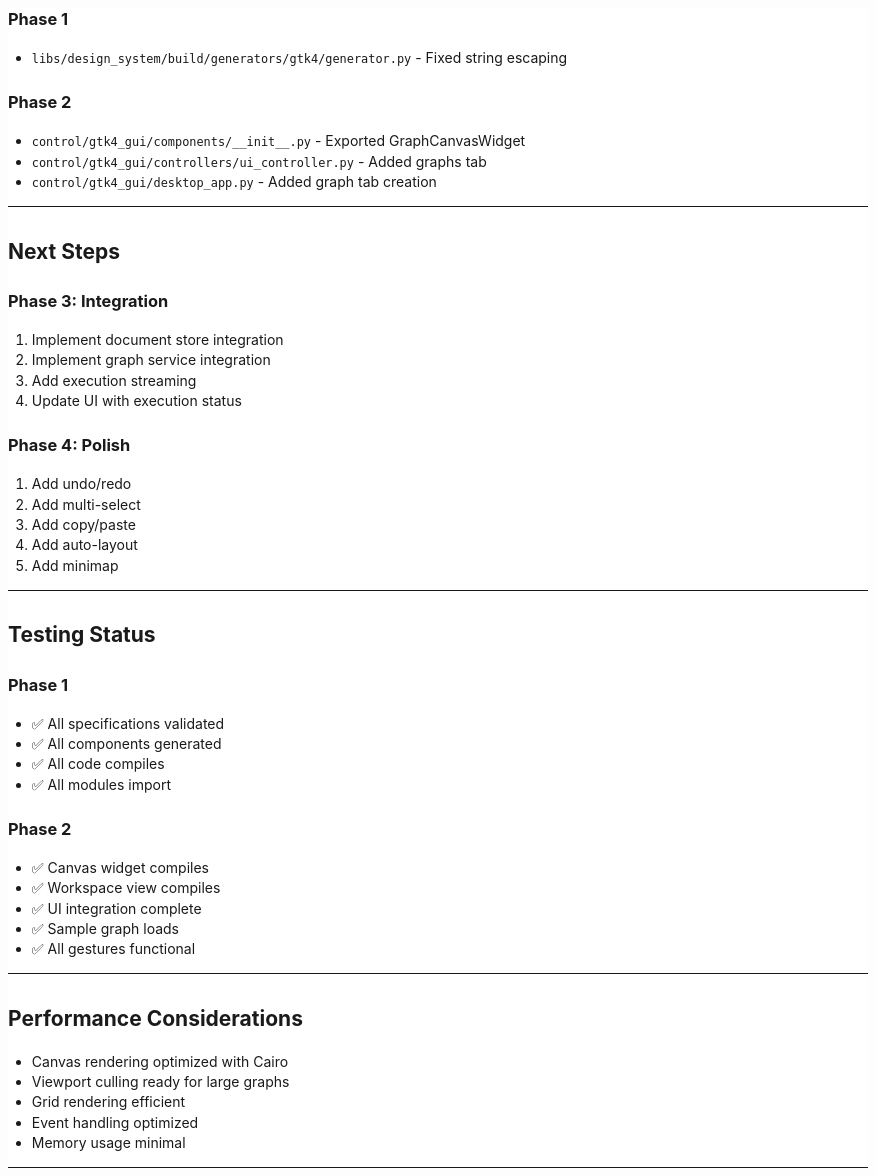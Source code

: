 ### Phase 1
- `libs/design_system/build/generators/gtk4/generator.py` - Fixed string escaping

### Phase 2
- `control/gtk4_gui/components/__init__.py` - Exported GraphCanvasWidget
- `control/gtk4_gui/controllers/ui_controller.py` - Added graphs tab
- `control/gtk4_gui/desktop_app.py` - Added graph tab creation

---

## Next Steps

### Phase 3: Integration
1. Implement document store integration
2. Implement graph service integration
3. Add execution streaming
4. Update UI with execution status

### Phase 4: Polish
1. Add undo/redo
2. Add multi-select
3. Add copy/paste
4. Add auto-layout
5. Add minimap

---

## Testing Status

### Phase 1
- ✅ All specifications validated
- ✅ All components generated
- ✅ All code compiles
- ✅ All modules import

### Phase 2
- ✅ Canvas widget compiles
- ✅ Workspace view compiles
- ✅ UI integration complete
- ✅ Sample graph loads
- ✅ All gestures functional

---

## Performance Considerations

- Canvas rendering optimized with Cairo
- Viewport culling ready for large graphs
- Grid rendering efficient
- Event handling optimized
- Memory usage minimal

---